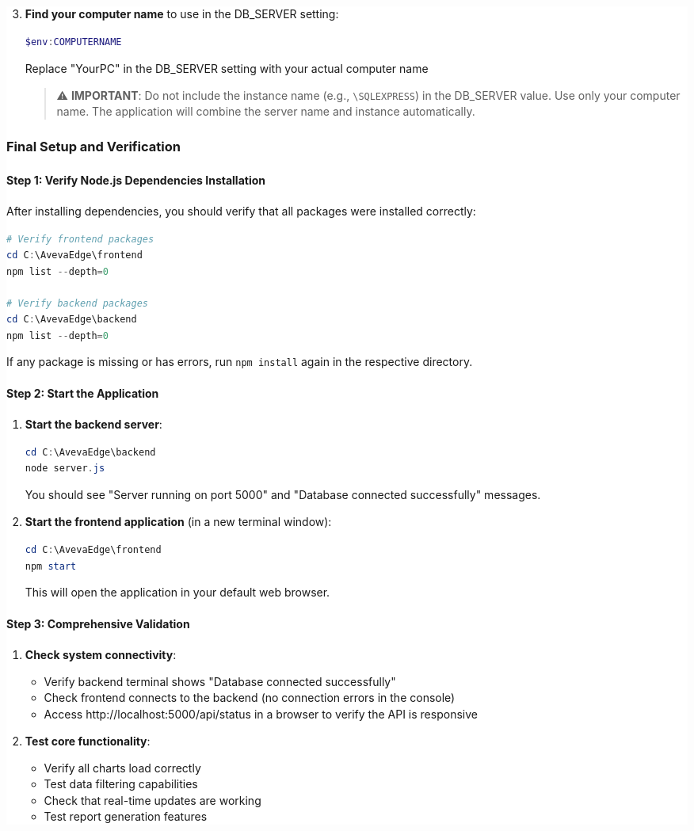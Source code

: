
3. **Find your computer name** to use in the DB_SERVER setting:
   ```powershell
   $env:COMPUTERNAME
   ```
   Replace "YourPC" in the DB_SERVER setting with your actual computer name
   
   > ⚠️ **IMPORTANT**: Do not include the instance name (e.g., `\SQLEXPRESS`) in the DB_SERVER value. Use only your computer name. The application will combine the server name and instance automatically.


### Final Setup and Verification

#### Step 1: Verify Node.js Dependencies Installation
After installing dependencies, you should verify that all packages were installed correctly:

```powershell
# Verify frontend packages
cd C:\AvevaEdge\frontend
npm list --depth=0

# Verify backend packages
cd C:\AvevaEdge\backend
npm list --depth=0
```

If any package is missing or has errors, run `npm install` again in the respective directory.

#### Step 2: Start the Application

1. **Start the backend server**:
   ```powershell
   cd C:\AvevaEdge\backend
   node server.js
   ```
   You should see "Server running on port 5000" and "Database connected successfully" messages.

2. **Start the frontend application** (in a new terminal window):
   ```powershell
   cd C:\AvevaEdge\frontend
   npm start
   ```
   This will open the application in your default web browser.

#### Step 3: Comprehensive Validation

1. **Check system connectivity**:
   - Verify backend terminal shows "Database connected successfully"
   - Check frontend connects to the backend (no connection errors in the console)
   - Access http://localhost:5000/api/status in a browser to verify the API is responsive

2. **Test core functionality**:
   - Verify all charts load correctly
   - Test data filtering capabilities
   - Check that real-time updates are working
   - Test report generation features
